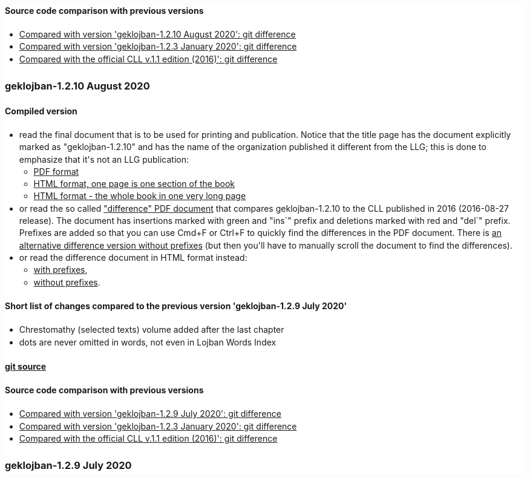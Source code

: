 #### Source code comparison with previous versions
* [Compared with version 'geklojban-1.2.10 August 2020': git difference](https://github.com/lojban/cll/compare/geklojban-1.2.10...geklojban-1.2.11)
* [Compared with version 'geklojban-1.2.3 January 2020': git difference](https://github.com/lojban/cll/compare/geklojban-1.2.3...geklojban-1.2.11)
* [Compared with the official CLL v.1.1 edition (2016)': git difference](https://github.com/lojban/cll/compare/6c0556c7b17f96b3bf41e8123ba18ef4868e056a...geklojban-1.2.11)

### geklojban-1.2.10 August 2020

#### Compiled version
*   read the final document that is to be used for printing and publication. Notice that the title page has the document explicitly marked as "geklojban-1.2.10" and has the name of the organization published it different from the LLG; this is done to emphasize that it's not an LLG publication:
    *   [PDF format](https://lojban.pw/cll/uncll-1.2.10/cll.pdf)
    <!-- *   [EPUB format](https://lojban.pw/cll/uncll-1.2.10/cll.epub) -->
    *   [HTML format, one page is one section of the book](https://lojban.pw/cll/uncll-1.2.10/xhtml_section_chunks/)
    *   [HTML format - the whole book in one very long page](https://lojban.pw/cll/uncll-1.2.10/xhtml_no_chunks/)
* or read the so called ["difference" PDF document](https://lojban.pw/cll/uncll-1.2.10/cll_diffs/cll_difference_prefixed.pdf) that compares geklojban-1.2.10 to the CLL published in 2016 (2016-08-27 release). The document has insertions marked with green and "ins\`" prefix and deletions marked with red and "del\`" prefix. Prefixes are added so that you can use Cmd+F or Ctrl+F to quickly find the differences in the PDF document. There is [an alternative difference version without prefixes](https://lojban.pw/cll/uncll-1.2.10/cll_diffs/cll_difference.pdf) (but then you'll have to manually scroll the document to find the differences).
*   or read the difference document in HTML format instead:
    *   [with prefixes](https://lojban.pw/cll/uncll-1.2.10/cll_diffs/diff_new_xhtml_no_chunks/difference_prefixed.html),
    *   [without prefixes](https://lojban.pw/cll/uncll-1.2.10/cll_diffs/diff_new_xhtml_no_chunks/difference.html).

#### Short list of changes compared to the previous version 'geklojban-1.2.9 July 2020'

* Chrestomathy (selected texts) volume added after the last chapter
* dots are never omitted in words, not even in Lojban Words Index

#### [git source](https://github.com/lojban/cll/compare/geklojban-1.2.10)

#### Source code comparison with previous versions
* [Compared with version 'geklojban-1.2.9 July 2020': git difference](https://github.com/lojban/cll/compare/geklojban-1.2.9...geklojban-1.2.10)
* [Compared with version 'geklojban-1.2.3 January 2020': git difference](https://github.com/lojban/cll/compare/geklojban-1.2.3...geklojban-1.2.10)
* [Compared with the official CLL v.1.1 edition (2016)': git difference](https://github.com/lojban/cll/compare/6c0556c7b17f96b3bf41e8123ba18ef4868e056a...geklojban-1.2.10)


### geklojban-1.2.9 July 2020
